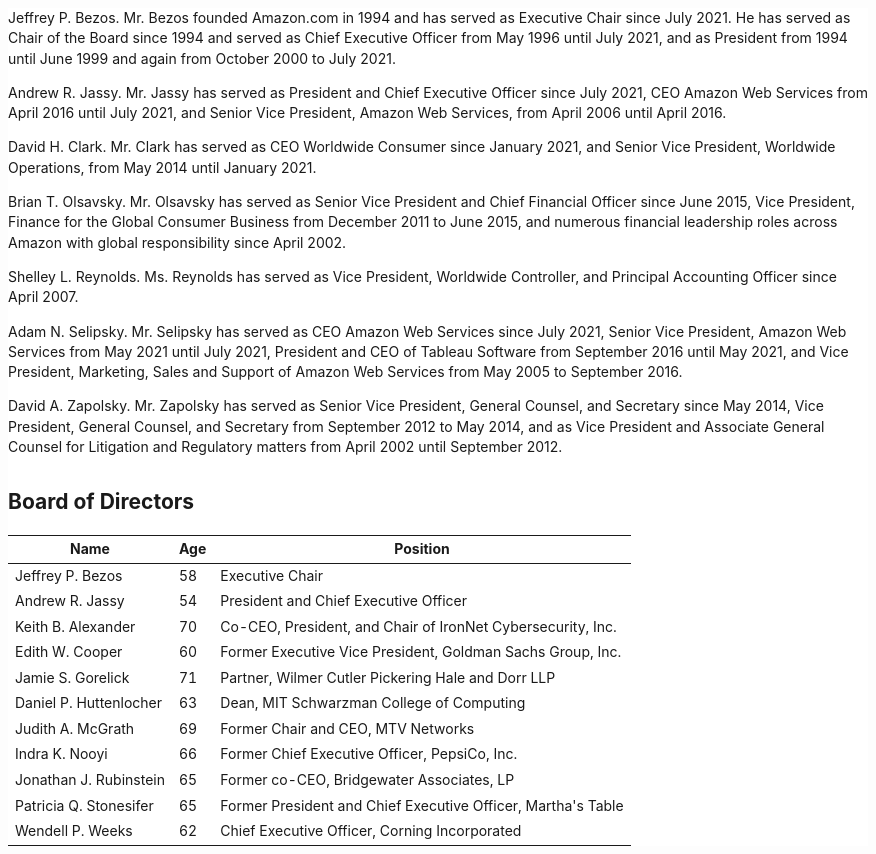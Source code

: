 Jeffrey P. Bezos. Mr. Bezos founded Amazon.com in 1994 and has served as Executive Chair since July 2021. He has served as Chair of the Board since 1994 and served as Chief Executive Officer from May 1996 until July 2021, and as President from 1994 until June 1999 and again from October 2000 to July 2021.

Andrew R. Jassy. Mr. Jassy has served as President and Chief Executive Officer since July 2021, CEO Amazon Web Services from April 2016 until July 2021, and Senior Vice President, Amazon Web Services, from April 2006 until April 2016.

David H. Clark. Mr. Clark has served as CEO Worldwide Consumer since January 2021, and Senior Vice President, Worldwide Operations, from May 2014 until January 2021.

Brian T. Olsavsky. Mr. Olsavsky has served as Senior Vice President and Chief Financial Officer since June 2015, Vice President, Finance for the Global Consumer Business from December 2011 to June 2015, and numerous financial leadership roles across Amazon with global responsibility since April 2002.

Shelley L. Reynolds. Ms. Reynolds has served as Vice President, Worldwide Controller, and Principal Accounting Officer since April 2007.

Adam N. Selipsky. Mr. Selipsky has served as CEO Amazon Web Services since July 2021, Senior Vice President, Amazon Web Services from May 2021 until July 2021, President and CEO of Tableau Software from September 2016 until May 2021, and Vice President, Marketing, Sales and Support of Amazon Web Services from May 2005 to September 2016.

David A. Zapolsky. Mr. Zapolsky has served as Senior Vice President, General Counsel, and Secretary since May 2014, Vice President, General Counsel, and Secretary from September 2012 to May 2014, and as Vice President and Associate General Counsel for Litigation and Regulatory matters from April 2002 until September 2012.

## Board of Directors

| Name                   |   Age | Position                                                     |
|------------------------|-------|--------------------------------------------------------------|
| Jeffrey P. Bezos       |    58 | Executive Chair                                              |
| Andrew R. Jassy        |    54 | President and Chief Executive Officer                        |
| Keith B. Alexander     |    70 | Co-CEO, President, and Chair of IronNet Cybersecurity, Inc.  |
| Edith W. Cooper        |    60 | Former Executive Vice President, Goldman Sachs Group, Inc.   |
| Jamie S. Gorelick      |    71 | Partner, Wilmer Cutler Pickering Hale and Dorr LLP           |
| Daniel P. Huttenlocher |    63 | Dean, MIT Schwarzman College of Computing                    |
| Judith A. McGrath      |    69 | Former Chair and CEO, MTV Networks                           |
| Indra K. Nooyi         |    66 | Former Chief Executive Officer, PepsiCo, Inc.                |
| Jonathan J. Rubinstein |    65 | Former co-CEO, Bridgewater Associates, LP                    |
| Patricia Q. Stonesifer |    65 | Former President and Chief Executive Officer, Martha's Table |
| Wendell P. Weeks       |    62 | Chief Executive Officer, Corning Incorporated                |
